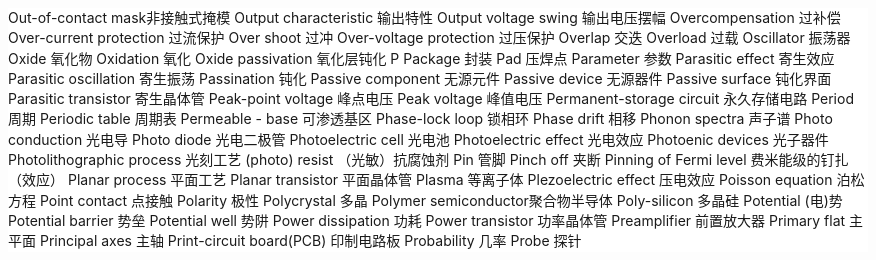 Out-of-contact mask非接触式掩模
Output characteristic 输出特性
Output voltage swing 输出电压摆幅
Overcompensation 过补偿
Over-current protection 过流保护
Over shoot 过冲
Over-voltage protection 过压保护
Overlap 交迭
Overload 过载
Oscillator 振荡器
Oxide 氧化物
Oxidation 氧化
Oxide passivation 氧化层钝化
P
Package 封装
Pad 压焊点
Parameter 参数
Parasitic effect 寄生效应
Parasitic oscillation 寄生振荡
Passination 钝化
Passive component 无源元件
Passive device 无源器件
Passive surface 钝化界面
Parasitic transistor 寄生晶体管
Peak-point voltage 峰点电压
Peak voltage 峰值电压
Permanent-storage circuit 永久存储电路
Period 周期
Periodic table 周期表
Permeable - base 可渗透基区
Phase-lock loop 锁相环
Phase drift 相移
Phonon spectra 声子谱
Photo conduction 光电导
Photo diode 光电二极管
Photoelectric cell 光电池
Photoelectric effect 光电效应
Photoenic devices 光子器件
Photolithographic process 光刻工艺
(photo) resist （光敏）抗腐蚀剂
Pin 管脚
Pinch off 夹断
Pinning of Fermi level 费米能级的钉扎（效应）
Planar process 平面工艺
Planar transistor 平面晶体管
Plasma 等离子体
Plezoelectric effect 压电效应
Poisson equation 泊松方程
Point contact 点接触
Polarity 极性
Polycrystal 多晶
Polymer semiconductor聚合物半导体
Poly-silicon 多晶硅
Potential (电)势
Potential barrier 势垒
Potential well 势阱
Power dissipation 功耗
Power transistor 功率晶体管
Preamplifier 前置放大器
Primary flat 主平面
Principal axes 主轴
Print-circuit board(PCB) 印制电路板
Probability 几率
Probe 探针